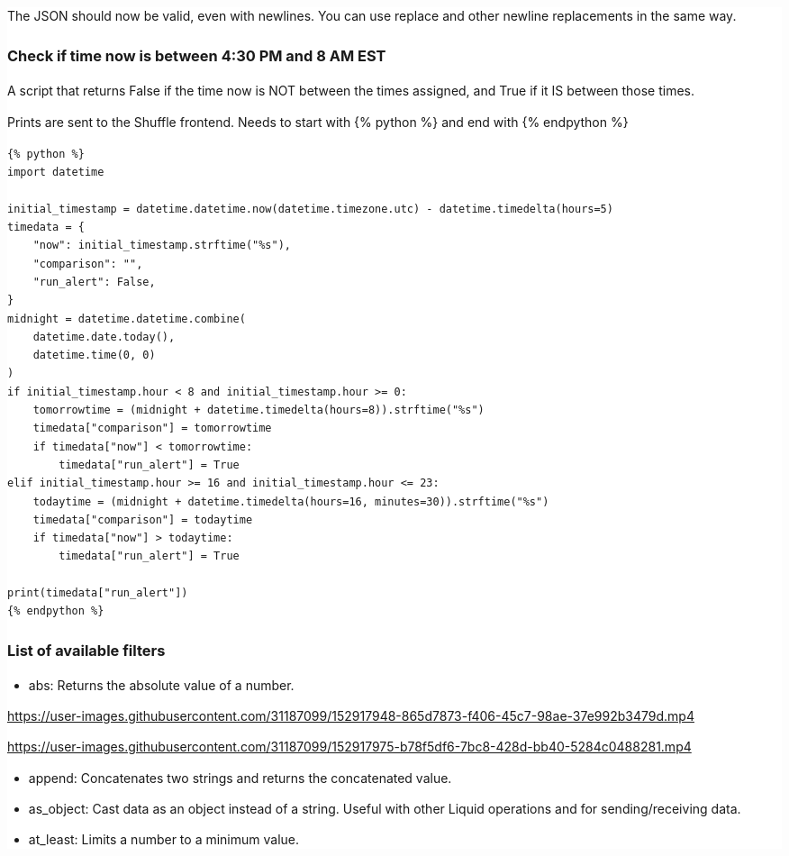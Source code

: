 The JSON should now be valid, even with newlines. You can use replace and other newline replacements in the same way.


### Check if time now is between 4:30 PM and 8 AM EST
A script that returns False if the time now is NOT between the times assigned, and True if it IS between those times. 

Prints are sent to the Shuffle frontend. Needs to start with {% python %} and end with {% endpython %}

```
{% python %}
import datetime

initial_timestamp = datetime.datetime.now(datetime.timezone.utc) - datetime.timedelta(hours=5)
timedata = {
    "now": initial_timestamp.strftime("%s"),
    "comparison": "",
    "run_alert": False,
}
midnight = datetime.datetime.combine(
    datetime.date.today(),
    datetime.time(0, 0)
)
if initial_timestamp.hour < 8 and initial_timestamp.hour >= 0:
    tomorrowtime = (midnight + datetime.timedelta(hours=8)).strftime("%s")
    timedata["comparison"] = tomorrowtime
    if timedata["now"] < tomorrowtime:
        timedata["run_alert"] = True
elif initial_timestamp.hour >= 16 and initial_timestamp.hour <= 23:
    todaytime = (midnight + datetime.timedelta(hours=16, minutes=30)).strftime("%s")
    timedata["comparison"] = todaytime
    if timedata["now"] > todaytime:
        timedata["run_alert"] = True

print(timedata["run_alert"])
{% endpython %}
```


### List of available filters
* abs: Returns the absolute value of a number.

https://user-images.githubusercontent.com/31187099/152917948-865d7873-f406-45c7-98ae-37e992b3479d.mp4

https://user-images.githubusercontent.com/31187099/152917975-b78f5df6-7bc8-428d-bb40-5284c0488281.mp4

* append: Concatenates two strings and returns the concatenated value.

* as_object: Cast data as an object instead of a string. Useful with other Liquid operations and for sending/receiving data.
* at_least: Limits a number to a minimum value.
